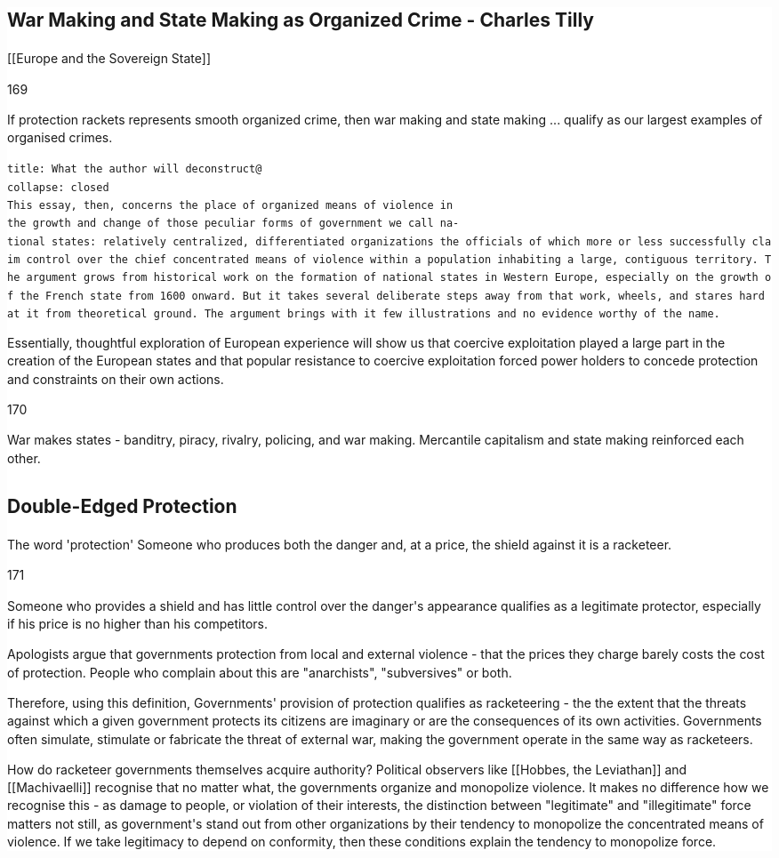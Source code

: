 ## War Making and State Making as Organized Crime - Charles Tilly

[[Europe and the Sovereign State]]

169

If protection rackets represents smooth organized crime, then war making and state making ... qualify as our largest examples of organised crimes.

```ad-abstract
title: What the author will deconstruct@
collapse: closed
This essay, then, concerns the place of organized means of violence in
the growth and change of those peculiar forms of government we call na-
tional states: relatively centralized, differentiated organizations the officials of which more or less successfully claim control over the chief concentrated means of violence within a population inhabiting a large, contiguous territory. The argument grows from historical work on the formation of national states in Western Europe, especially on the growth of the French state from 1600 onward. But it takes several deliberate steps away from that work, wheels, and stares hard at it from theoretical ground. The argument brings with it few illustrations and no evidence worthy of the name.
```

Essentially, thoughtful exploration of European experience will show us that coercive exploitation played a large part in the creation of the European states and that popular resistance to coercive exploitation forced power holders to concede protection and constraints on their own actions.

170

War makes states - banditry, piracy, rivalry, policing, and war making. Mercantile capitalism and state making reinforced each other.

## Double-Edged Protection

The word 'protection'
Someone who produces both the danger and, at a price, the shield against it is a racketeer.

171

Someone who provides a shield and has little control over the danger's appearance qualifies as a legitimate protector, especially if his price is no higher than his competitors.

Apologists argue that governments protection from local and external violence - that the prices they charge barely costs the cost of protection. People who complain about this are "anarchists", "subversives" or both.

Therefore, using this definition, Governments' provision of protection qualifies as racketeering - the the extent that the threats against which a given government protects its citizens are imaginary or are the consequences of its own activities. Governments often simulate, stimulate or fabricate the threat of external war, making the government operate in the same way as racketeers.

How do racketeer governments themselves acquire authority? Political observers like [[Hobbes, the Leviathan]] and [[Machivaelli]] recognise that no matter what, the governments organize and monopolize violence. It makes no difference how we recognise this - as damage to people, or violation of their interests, the distinction between "legitimate" and "illegitimate" force matters not still, as government's stand out from other organizations by their tendency to monopolize the concentrated means of violence. If we take legitimacy to depend on conformity, then these conditions explain the tendency to monopolize force.
